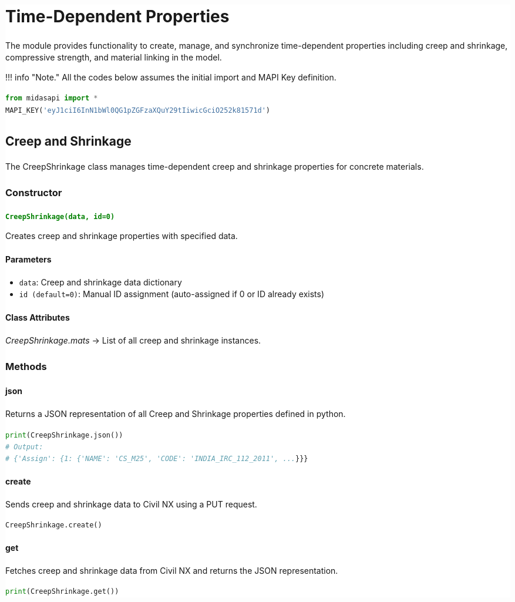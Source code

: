 # Time-Dependent Properties
The module provides functionality to create, manage, and synchronize time-dependent properties including creep and shrinkage, compressive strength, and material linking in the model.

!!! info "Note."
    All the codes below assumes the initial import and MAPI Key definition.

```py
from midasapi import *
MAPI_KEY('eyJ1ciI6InN1bWl0QG1pZGFzaXQuY29tIiwicGciO252k81571d')
```

## Creep and Shrinkage

The CreepShrinkage class manages time-dependent creep and shrinkage properties for concrete materials.

### Constructor
**<font color="green">`CreepShrinkage(data, id=0)`</font>**

Creates creep and shrinkage properties with specified data.

#### Parameters
* `data`: Creep and shrinkage data dictionary
* `id (default=0)`: Manual ID assignment (auto-assigned if 0 or ID already exists)

#### Class Attributes
*CreepShrinkage.mats* -> List of all creep and shrinkage instances.   

### Methods

#### json
Returns a JSON representation of all Creep and Shrinkage properties defined in python.

```py
print(CreepShrinkage.json())
# Output:
# {'Assign': {1: {'NAME': 'CS_M25', 'CODE': 'INDIA_IRC_112_2011', ...}}}
```

#### create
Sends creep and shrinkage data to Civil NX using a PUT request.

```py
CreepShrinkage.create()
```

#### get
Fetches creep and shrinkage data from Civil NX and returns the JSON representation.

```py
print(CreepShrinkage.get())
```
